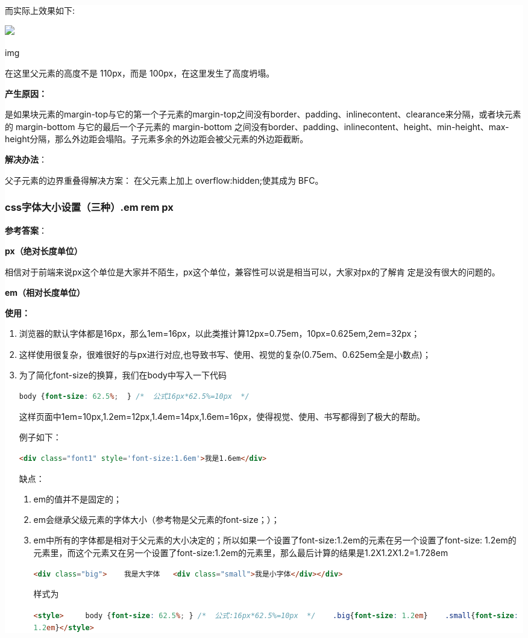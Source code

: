 而实际上效果如下:

![](https://www.notion.socss.assets/AC8FA610898DD0D5636F0B845C1F203E.png)

img

在这里父元素的高度不是 110px，而是 100px，在这里发生了高度坍塌。

**产生原因：**

是如果块元素的margin-top与它的第一个子元素的margin-top之间没有border、padding、inlinecontent、clearance来分隔，或者块元素的 margin-bottom 与它的最后一个子元素的 margin-bottom 之间没有border、padding、inlinecontent、height、min-height、max-height分隔，那么外边距会塌陷。子元素多余的外边距会被父元素的外边距截断。

**解决办法**：

父子元素的边界重叠得解决方案： 在父元素上加上 overflow:hidden;使其成为 BFC。

### css字体大小设置（三种）.em rem px

**参考答案**：

**px（绝对长度单位）**

相信对于前端来说px这个单位是大家并不陌生，px这个单位，兼容性可以说是相当可以，大家对px的了解肯 定是没有很大的问题的。

**em（相对长度单位）**

**使用：**

1. 浏览器的默认字体都是16px，那么1em=16px，以此类推计算12px=0.75em，10px=0.625em,2em=32px；
2. 这样使用很复杂，很难很好的与px进行对应,也导致书写、使用、视觉的复杂(0.75em、0.625em全是小数点)；
3. 为了简化font-size的换算，我们在body中写入一下代码
    
    ```css
    body {font-size: 62.5%;  } /*  公式16px*62.5%=10px  */
    ```
    
    这样页面中1em=10px,1.2em=12px,1.4em=14px,1.6em=16px，使得视觉、使用、书写都得到了极大的帮助。
    
    例子如下：
    
    ```html
    <div class="font1" style='font-size:1.6em'>我是1.6em</div>
    ```
    
    缺点：
    
    1. em的值并不是固定的；
    2. em会继承父级元素的字体大小（参考物是父元素的font-size；）；
    3. em中所有的字体都是相对于父元素的大小决定的；所以如果一个设置了font-size:1.2em的元素在另一个设置了font-size: 1.2em的元素里，而这个元素又在另一个设置了font-size:1.2em的元素里，那么最后计算的结果是1.2X1.2X1.2=1.728em
        
        ```html
        <div class="big">    我是大字体   <div class="small">我是小字体</div></div>
        ```
        
        样式为
        
        ```html
        <style>     body {font-size: 62.5%; } /*  公式:16px*62.5%=10px  */    .big{font-size: 1.2em}    .small{font-size: 1.2em}</style>
        ```
        
